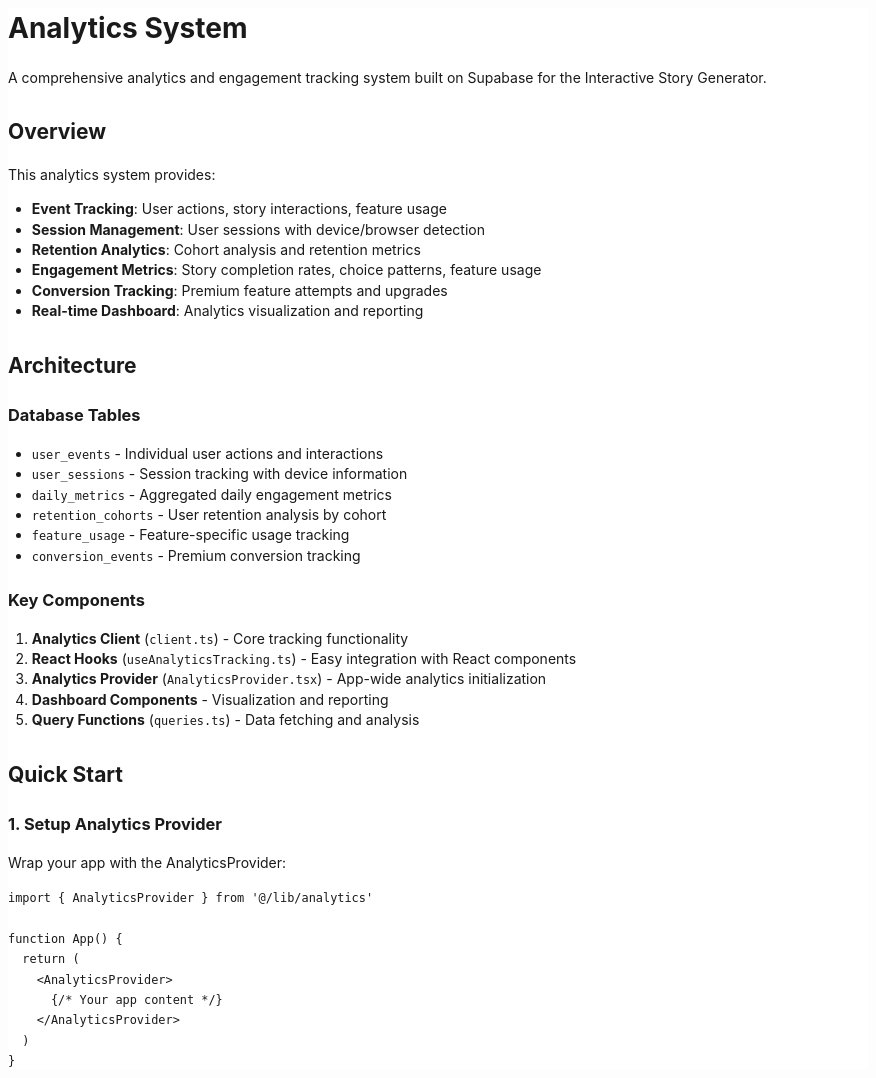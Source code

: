 # Analytics System

A comprehensive analytics and engagement tracking system built on Supabase for the Interactive Story Generator.

## Overview

This analytics system provides:
- **Event Tracking**: User actions, story interactions, feature usage
- **Session Management**: User sessions with device/browser detection
- **Retention Analytics**: Cohort analysis and retention metrics
- **Engagement Metrics**: Story completion rates, choice patterns, feature usage
- **Conversion Tracking**: Premium feature attempts and upgrades
- **Real-time Dashboard**: Analytics visualization and reporting

## Architecture

### Database Tables

- `user_events` - Individual user actions and interactions
- `user_sessions` - Session tracking with device information
- `daily_metrics` - Aggregated daily engagement metrics
- `retention_cohorts` - User retention analysis by cohort
- `feature_usage` - Feature-specific usage tracking
- `conversion_events` - Premium conversion tracking

### Key Components

1. **Analytics Client** (`client.ts`) - Core tracking functionality
2. **React Hooks** (`useAnalyticsTracking.ts`) - Easy integration with React components
3. **Analytics Provider** (`AnalyticsProvider.tsx`) - App-wide analytics initialization
4. **Dashboard Components** - Visualization and reporting
5. **Query Functions** (`queries.ts`) - Data fetching and analysis

## Quick Start

### 1. Setup Analytics Provider

Wrap your app with the AnalyticsProvider:

```tsx
import { AnalyticsProvider } from '@/lib/analytics'

function App() {
  return (
    <AnalyticsProvider>
      {/* Your app content */}
    </AnalyticsProvider>
  )
}
```
